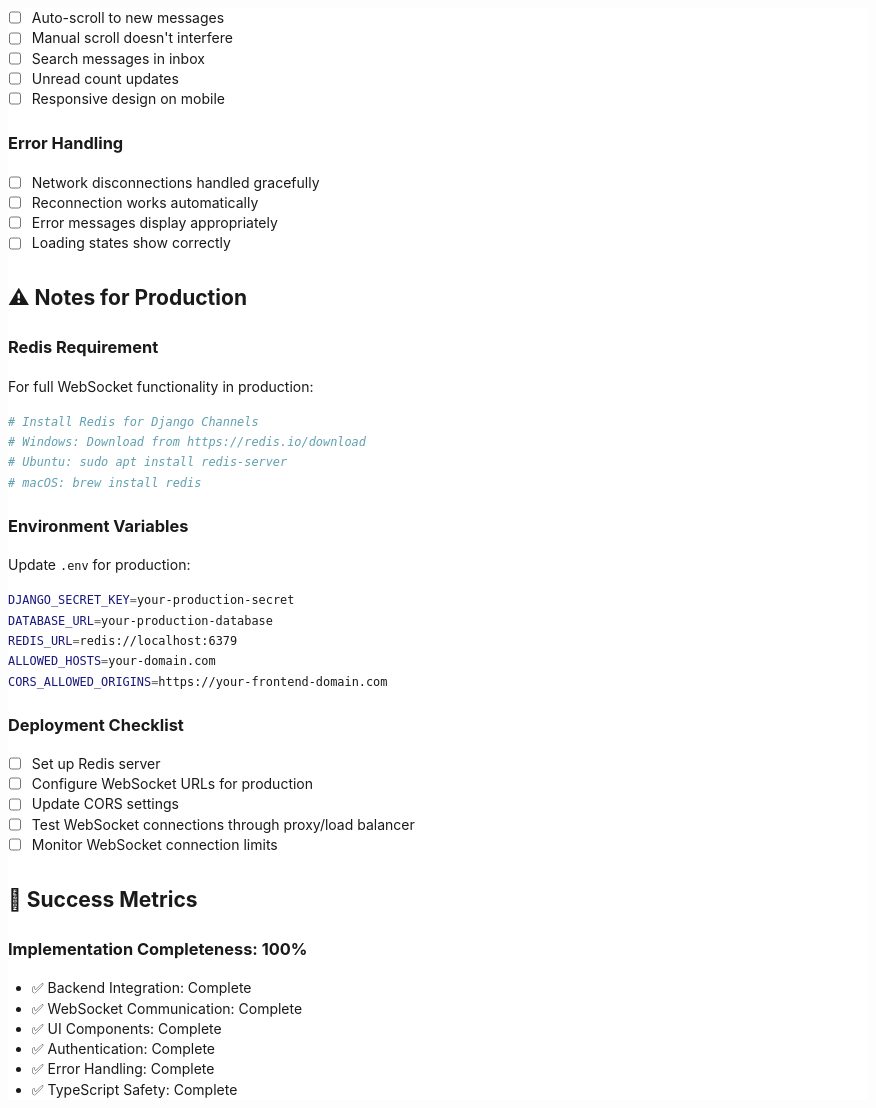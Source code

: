 - [ ] Auto-scroll to new messages
- [ ] Manual scroll doesn't interfere
- [ ] Search messages in inbox
- [ ] Unread count updates
- [ ] Responsive design on mobile

### Error Handling

- [ ] Network disconnections handled gracefully
- [ ] Reconnection works automatically
- [ ] Error messages display appropriately
- [ ] Loading states show correctly

## ⚠️ Notes for Production

### Redis Requirement

For full WebSocket functionality in production:

```bash
# Install Redis for Django Channels
# Windows: Download from https://redis.io/download
# Ubuntu: sudo apt install redis-server
# macOS: brew install redis
```

### Environment Variables

Update `.env` for production:

```bash
DJANGO_SECRET_KEY=your-production-secret
DATABASE_URL=your-production-database
REDIS_URL=redis://localhost:6379
ALLOWED_HOSTS=your-domain.com
CORS_ALLOWED_ORIGINS=https://your-frontend-domain.com
```

### Deployment Checklist

- [ ] Set up Redis server
- [ ] Configure WebSocket URLs for production
- [ ] Update CORS settings
- [ ] Test WebSocket connections through proxy/load balancer
- [ ] Monitor WebSocket connection limits

## 🎉 Success Metrics

### Implementation Completeness: 100%

- ✅ Backend Integration: Complete
- ✅ WebSocket Communication: Complete
- ✅ UI Components: Complete
- ✅ Authentication: Complete
- ✅ Error Handling: Complete
- ✅ TypeScript Safety: Complete
